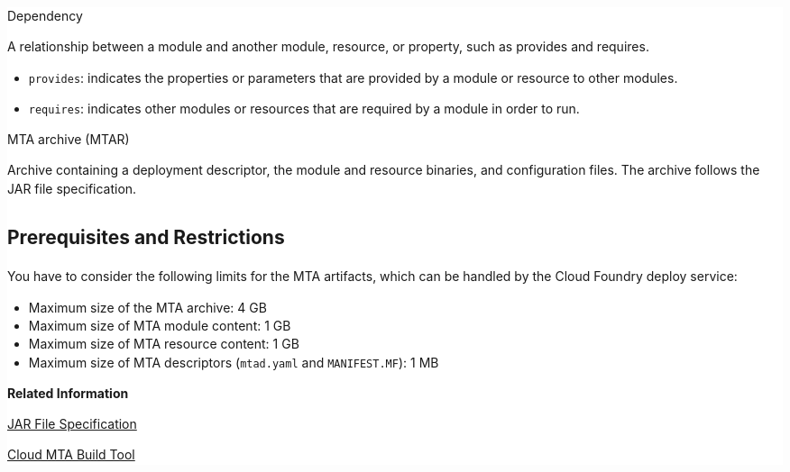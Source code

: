 Dependency



</td>
<td valign="top">

A relationship between a module and another module, resource, or property, such as provides and requires.

-   `provides`: indicates the properties or parameters that are provided by a module or resource to other modules.

-   `requires`: indicates other modules or resources that are required by a module in order to run.




</td>
</tr>
<tr>
<td valign="top">

MTA archive \(MTAR\)



</td>
<td valign="top">

Archive containing a deployment descriptor, the module and resource binaries, and configuration files. The archive follows the JAR file specification.



</td>
</tr>
</table>



<a name="loiod04fc0e2ad894545aebfd7126384307c__section_ph2_r5h_1cb"/>

## Prerequisites and Restrictions

You have to consider the following limits for the MTA artifacts, which can be handled by the Cloud Foundry deploy service:

-   Maximum size of the MTA archive: 4 GB
-   Maximum size of MTA module content: 1 GB
-   Maximum size of MTA resource content: 1 GB
-   Maximum size of MTA descriptors \(`mtad.yaml` and `MANIFEST.MF`\): 1 MB

**Related Information**  


[JAR File Specification](http://docs.oracle.com/javase/7/docs/technotes/guides/jar/jar.html)

[Cloud MTA Build Tool](https://sap.github.io/cloud-mta-build-tool/)

